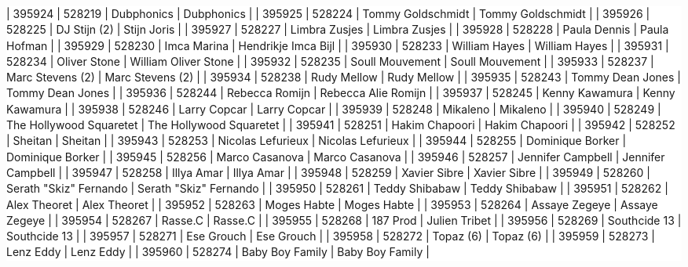 | 395924 | 528219 | Dubphonics | Dubphonics |
| 395925 | 528224 | Tommy Goldschmidt | Tommy Goldschmidt |
| 395926 | 528225 | DJ Stijn (2) | Stijn Joris |
| 395927 | 528227 | Limbra Zusjes | Limbra Zusjes |
| 395928 | 528228 | Paula Dennis | Paula Hofman |
| 395929 | 528230 | Imca Marina | Hendrikje Imca Bijl |
| 395930 | 528233 | William Hayes | William Hayes |
| 395931 | 528234 | Oliver Stone | William Oliver Stone |
| 395932 | 528235 | Soull Mouvement | Soull Mouvement |
| 395933 | 528237 | Marc Stevens (2) | Marc Stevens (2) |
| 395934 | 528238 | Rudy Mellow | Rudy Mellow |
| 395935 | 528243 | Tommy Dean Jones | Tommy Dean Jones |
| 395936 | 528244 | Rebecca Romijn | Rebecca Alie Romijn |
| 395937 | 528245 | Kenny Kawamura | Kenny Kawamura |
| 395938 | 528246 | Larry Copcar | Larry Copcar |
| 395939 | 528248 | Mikaleno | Mikaleno |
| 395940 | 528249 | The Hollywood Squaretet | The Hollywood Squaretet |
| 395941 | 528251 | Hakim Chapoori | Hakim Chapoori |
| 395942 | 528252 | Sheitan | Sheitan |
| 395943 | 528253 | Nicolas Lefurieux | Nicolas Lefurieux |
| 395944 | 528255 | Dominique Borker | Dominique Borker |
| 395945 | 528256 | Marco Casanova | Marco Casanova |
| 395946 | 528257 | Jennifer Campbell | Jennifer Campbell |
| 395947 | 528258 | Illya Amar | Illya Amar |
| 395948 | 528259 | Xavier Sibre | Xavier Sibre |
| 395949 | 528260 | Serath "Skiz" Fernando | Serath "Skiz" Fernando |
| 395950 | 528261 | Teddy Shibabaw | Teddy Shibabaw |
| 395951 | 528262 | Alex Theoret | Alex Theoret |
| 395952 | 528263 | Moges Habte | Moges Habte |
| 395953 | 528264 | Assaye Zegeye | Assaye Zegeye |
| 395954 | 528267 | Rasse.C | Rasse.C |
| 395955 | 528268 | 187 Prod | Julien Tribet |
| 395956 | 528269 | Southcide 13 | Southcide 13 |
| 395957 | 528271 | Ese Grouch | Ese Grouch |
| 395958 | 528272 | Topaz (6) | Topaz (6) |
| 395959 | 528273 | Lenz Eddy | Lenz Eddy |
| 395960 | 528274 | Baby Boy Family | Baby Boy Family |